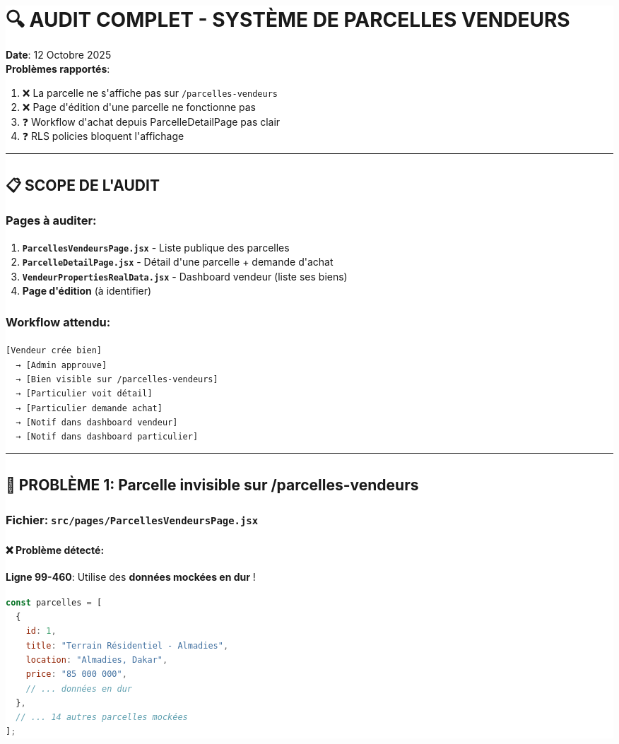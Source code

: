 # 🔍 AUDIT COMPLET - SYSTÈME DE PARCELLES VENDEURS

**Date**: 12 Octobre 2025  
**Problèmes rapportés**:
1. ❌ La parcelle ne s'affiche pas sur `/parcelles-vendeurs`
2. ❌ Page d'édition d'une parcelle ne fonctionne pas
3. ❓ Workflow d'achat depuis ParcelleDetailPage pas clair
4. ❓ RLS policies bloquent l'affichage

---

## 📋 SCOPE DE L'AUDIT

### Pages à auditer:
1. **`ParcellesVendeursPage.jsx`** - Liste publique des parcelles
2. **`ParcelleDetailPage.jsx`** - Détail d'une parcelle + demande d'achat
3. **`VendeurPropertiesRealData.jsx`** - Dashboard vendeur (liste ses biens)
4. **Page d'édition** (à identifier)

### Workflow attendu:
```
[Vendeur crée bien] 
  → [Admin approuve] 
  → [Bien visible sur /parcelles-vendeurs]
  → [Particulier voit détail] 
  → [Particulier demande achat]
  → [Notif dans dashboard vendeur]
  → [Notif dans dashboard particulier]
```

---

## 🔴 PROBLÈME 1: Parcelle invisible sur /parcelles-vendeurs

### Fichier: `src/pages/ParcellesVendeursPage.jsx`

#### ❌ Problème détecté:
**Ligne 99-460**: Utilise des **données mockées en dur** !

```javascript
const parcelles = [
  {
    id: 1,
    title: "Terrain Résidentiel - Almadies",
    location: "Almadies, Dakar",
    price: "85 000 000",
    // ... données en dur
  },
  // ... 14 autres parcelles mockées
];
```
